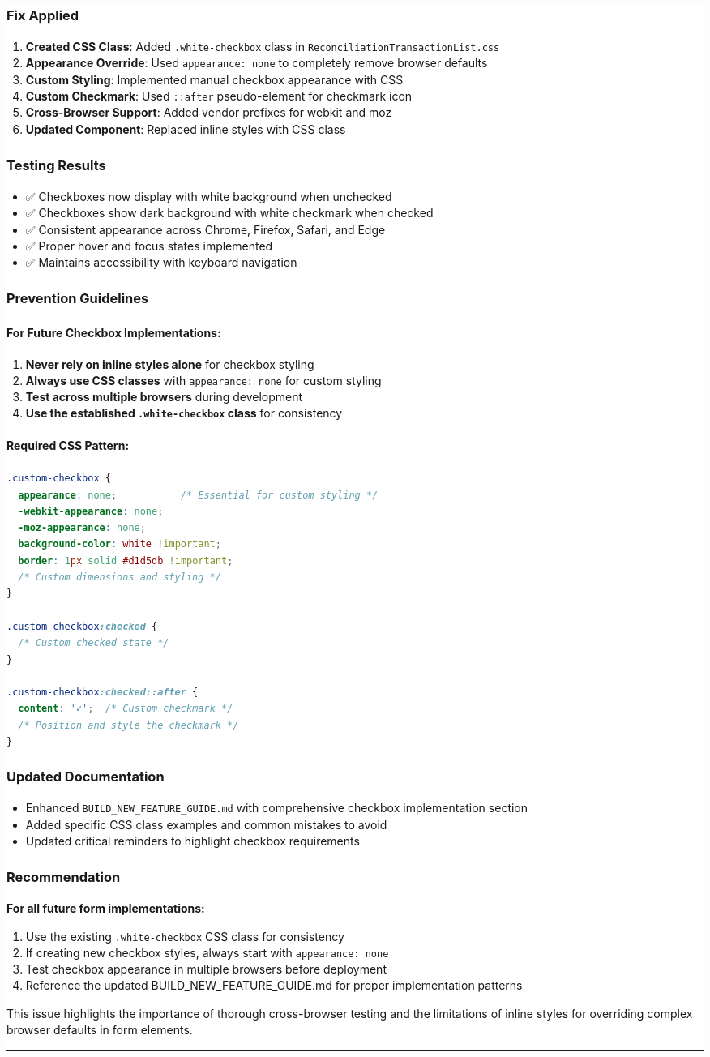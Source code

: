 ### Fix Applied
1. **Created CSS Class**: Added `.white-checkbox` class in `ReconciliationTransactionList.css`
2. **Appearance Override**: Used `appearance: none` to completely remove browser defaults
3. **Custom Styling**: Implemented manual checkbox appearance with CSS
4. **Custom Checkmark**: Used `::after` pseudo-element for checkmark icon
5. **Cross-Browser Support**: Added vendor prefixes for webkit and moz
6. **Updated Component**: Replaced inline styles with CSS class

### Testing Results
- ✅ Checkboxes now display with white background when unchecked
- ✅ Checkboxes show dark background with white checkmark when checked
- ✅ Consistent appearance across Chrome, Firefox, Safari, and Edge
- ✅ Proper hover and focus states implemented
- ✅ Maintains accessibility with keyboard navigation

### Prevention Guidelines

#### For Future Checkbox Implementations:
1. **Never rely on inline styles alone** for checkbox styling
2. **Always use CSS classes** with `appearance: none` for custom styling
3. **Test across multiple browsers** during development
4. **Use the established `.white-checkbox` class** for consistency

#### Required CSS Pattern:
```css
.custom-checkbox {
  appearance: none;           /* Essential for custom styling */
  -webkit-appearance: none;
  -moz-appearance: none;
  background-color: white !important;
  border: 1px solid #d1d5db !important;
  /* Custom dimensions and styling */
}

.custom-checkbox:checked {
  /* Custom checked state */
}

.custom-checkbox:checked::after {
  content: '✓';  /* Custom checkmark */
  /* Position and style the checkmark */
}
```

### Updated Documentation
- Enhanced `BUILD_NEW_FEATURE_GUIDE.md` with comprehensive checkbox implementation section
- Added specific CSS class examples and common mistakes to avoid
- Updated critical reminders to highlight checkbox requirements

### Recommendation
**For all future form implementations:**
1. Use the existing `.white-checkbox` CSS class for consistency
2. If creating new checkbox styles, always start with `appearance: none`
3. Test checkbox appearance in multiple browsers before deployment
4. Reference the updated BUILD_NEW_FEATURE_GUIDE.md for proper implementation patterns

This issue highlights the importance of thorough cross-browser testing and the limitations of inline styles for overriding complex browser defaults in form elements.

---